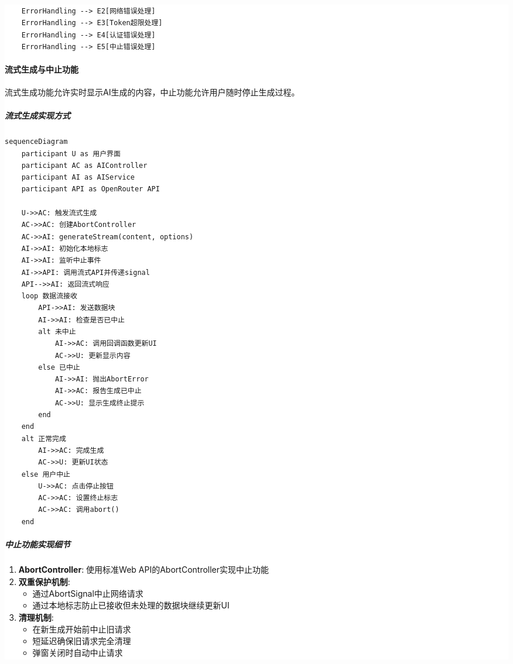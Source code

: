 ```mermaid
    ErrorHandling --> E2[网络错误处理]
    ErrorHandling --> E3[Token超限处理]
    ErrorHandling --> E4[认证错误处理]
    ErrorHandling --> E5[中止错误处理]
```

#### 流式生成与中止功能

流式生成功能允许实时显示AI生成的内容，中止功能允许用户随时停止生成过程。

##### 流式生成实现方式

```mermaid
sequenceDiagram
    participant U as 用户界面
    participant AC as AIController
    participant AI as AIService
    participant API as OpenRouter API

    U->>AC: 触发流式生成
    AC->>AC: 创建AbortController
    AC->>AI: generateStream(content, options)
    AI->>AI: 初始化本地标志
    AI->>AI: 监听中止事件
    AI->>API: 调用流式API并传递signal
    API-->>AI: 返回流式响应
    loop 数据流接收
        API->>AI: 发送数据块
        AI->>AI: 检查是否已中止
        alt 未中止
            AI->>AC: 调用回调函数更新UI
            AC->>U: 更新显示内容
        else 已中止
            AI->>AI: 抛出AbortError
            AI->>AC: 报告生成已中止
            AC->>U: 显示生成终止提示
        end
    end
    alt 正常完成
        AI->>AC: 完成生成
        AC->>U: 更新UI状态
    else 用户中止
        U->>AC: 点击停止按钮
        AC->>AC: 设置终止标志
        AC->>AC: 调用abort()
    end
```

##### 中止功能实现细节

1. **AbortController**: 使用标准Web API的AbortController实现中止功能
2. **双重保护机制**:
   - 通过AbortSignal中止网络请求
   - 通过本地标志防止已接收但未处理的数据块继续更新UI
3. **清理机制**:
   - 在新生成开始前中止旧请求
   - 短延迟确保旧请求完全清理
   - 弹窗关闭时自动中止请求
